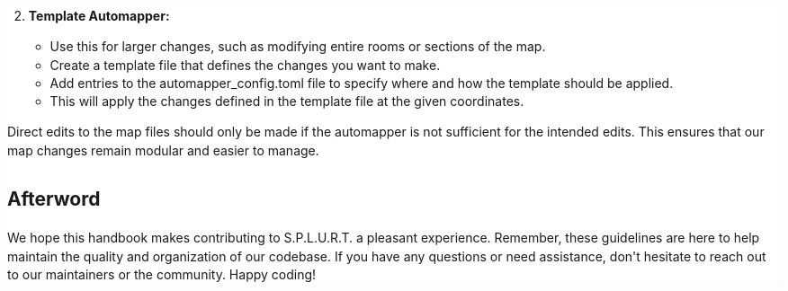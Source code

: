 2. **Template Automapper:**

	- Use this for larger changes, such as modifying entire rooms or sections of the map.
	- Create a template file that defines the changes you want to make.
	- Add entries to the automapper_config.toml file to specify where and how the template should be applied.
	- This will apply the changes defined in the template file at the given coordinates.

Direct edits to the map files should only be made if the automapper is not sufficient for the intended edits. This ensures that our map changes remain modular and easier to manage.

## Afterword

We hope this handbook makes contributing to S.P.L.U.R.T. a pleasant experience. Remember, these guidelines are here to help maintain the quality and organization of our codebase. If you have any questions or need assistance, don't hesitate to reach out to our maintainers or the community. Happy coding!
